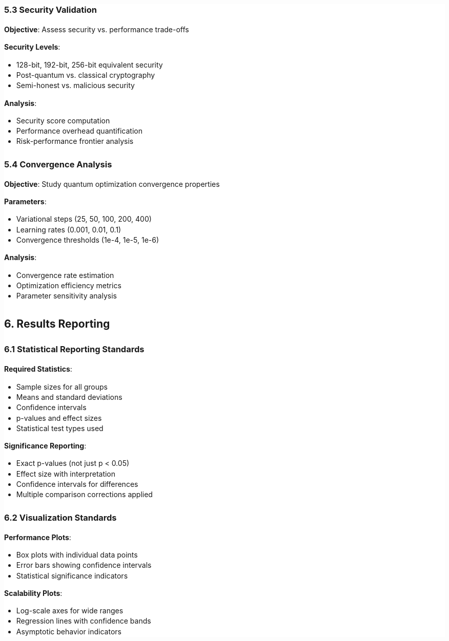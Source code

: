 ### 5.3 Security Validation

**Objective**: Assess security vs. performance trade-offs

**Security Levels**:
- 128-bit, 192-bit, 256-bit equivalent security
- Post-quantum vs. classical cryptography
- Semi-honest vs. malicious security

**Analysis**:
- Security score computation
- Performance overhead quantification
- Risk-performance frontier analysis

### 5.4 Convergence Analysis

**Objective**: Study quantum optimization convergence properties

**Parameters**:
- Variational steps (25, 50, 100, 200, 400)
- Learning rates (0.001, 0.01, 0.1)
- Convergence thresholds (1e-4, 1e-5, 1e-6)

**Analysis**:
- Convergence rate estimation
- Optimization efficiency metrics
- Parameter sensitivity analysis

## 6. Results Reporting

### 6.1 Statistical Reporting Standards

**Required Statistics**:
- Sample sizes for all groups
- Means and standard deviations
- Confidence intervals
- p-values and effect sizes
- Statistical test types used

**Significance Reporting**:
- Exact p-values (not just p < 0.05)
- Effect size with interpretation
- Confidence intervals for differences
- Multiple comparison corrections applied

### 6.2 Visualization Standards

**Performance Plots**:
- Box plots with individual data points
- Error bars showing confidence intervals
- Statistical significance indicators

**Scalability Plots**:
- Log-scale axes for wide ranges
- Regression lines with confidence bands
- Asymptotic behavior indicators
